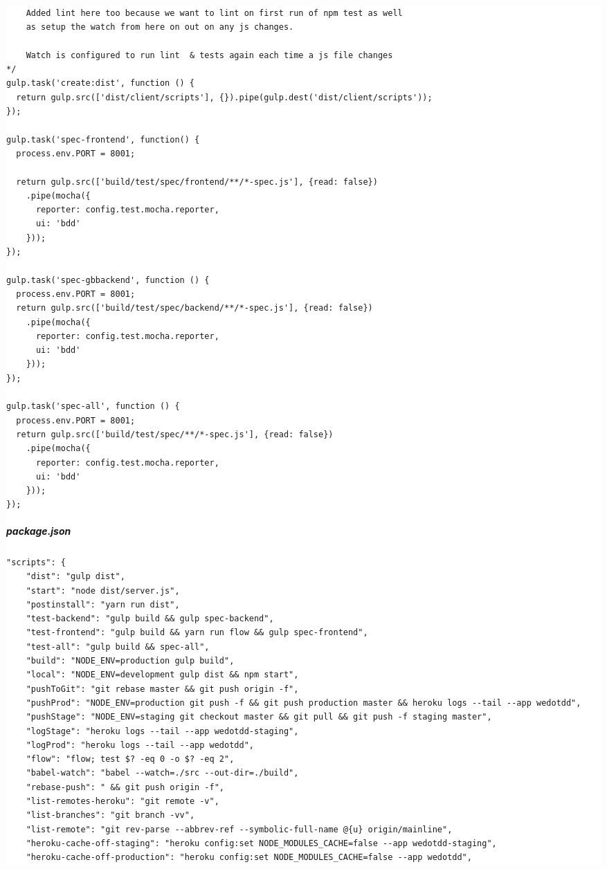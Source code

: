 ```
    Added lint here too because we want to lint on first run of npm test as well
    as setup the watch from here on out on any js changes.

    Watch is configured to run lint  & tests again each time a js file changes
*/
gulp.task('create:dist', function () {
  return gulp.src(['dist/client/scripts'], {}).pipe(gulp.dest('dist/client/scripts'));
});

gulp.task('spec-frontend', function() {
  process.env.PORT = 8001;

  return gulp.src(['build/test/spec/frontend/**/*-spec.js'], {read: false})
    .pipe(mocha({
      reporter: config.test.mocha.reporter,
      ui: 'bdd'
    }));
});

gulp.task('spec-gbbackend', function () {
  process.env.PORT = 8001;
  return gulp.src(['build/test/spec/backend/**/*-spec.js'], {read: false})
    .pipe(mocha({
      reporter: config.test.mocha.reporter,
      ui: 'bdd'
    }));
});

gulp.task('spec-all', function () {
  process.env.PORT = 8001;
  return gulp.src(['build/test/spec/**/*-spec.js'], {read: false})
    .pipe(mocha({
      reporter: config.test.mocha.reporter,
      ui: 'bdd'
    }));
});
```

##### package.json

```
"scripts": {
    "dist": "gulp dist",
    "start": "node dist/server.js",
    "postinstall": "yarn run dist",
    "test-backend": "gulp build && gulp spec-backend",
    "test-frontend": "gulp build && yarn run flow && gulp spec-frontend",
    "test-all": "gulp build && spec-all",
    "build": "NODE_ENV=production gulp build",
    "local": "NODE_ENV=development gulp dist && npm start",
    "pushToGit": "git rebase master && git push origin -f",
    "pushProd": "NODE_ENV=production git push -f && git push production master && heroku logs --tail --app wedotdd",
    "pushStage": "NODE_ENV=staging git checkout master && git pull && git push -f staging master",
    "logStage": "heroku logs --tail --app wedotdd-staging",
    "logProd": "heroku logs --tail --app wedotdd",
    "flow": "flow; test $? -eq 0 -o $? -eq 2",
    "babel-watch": "babel --watch=./src --out-dir=./build",
    "rebase-push": " && git push origin -f",
    "list-remotes-heroku": "git remote -v",
    "list-branches": "git branch -vv",
    "list-remote": "git rev-parse --abbrev-ref --symbolic-full-name @{u} origin/mainline",
    "heroku-cache-off-staging": "heroku config:set NODE_MODULES_CACHE=false --app wedotdd-staging",
    "heroku-cache-off-production": "heroku config:set NODE_MODULES_CACHE=false --app wedotdd",
```